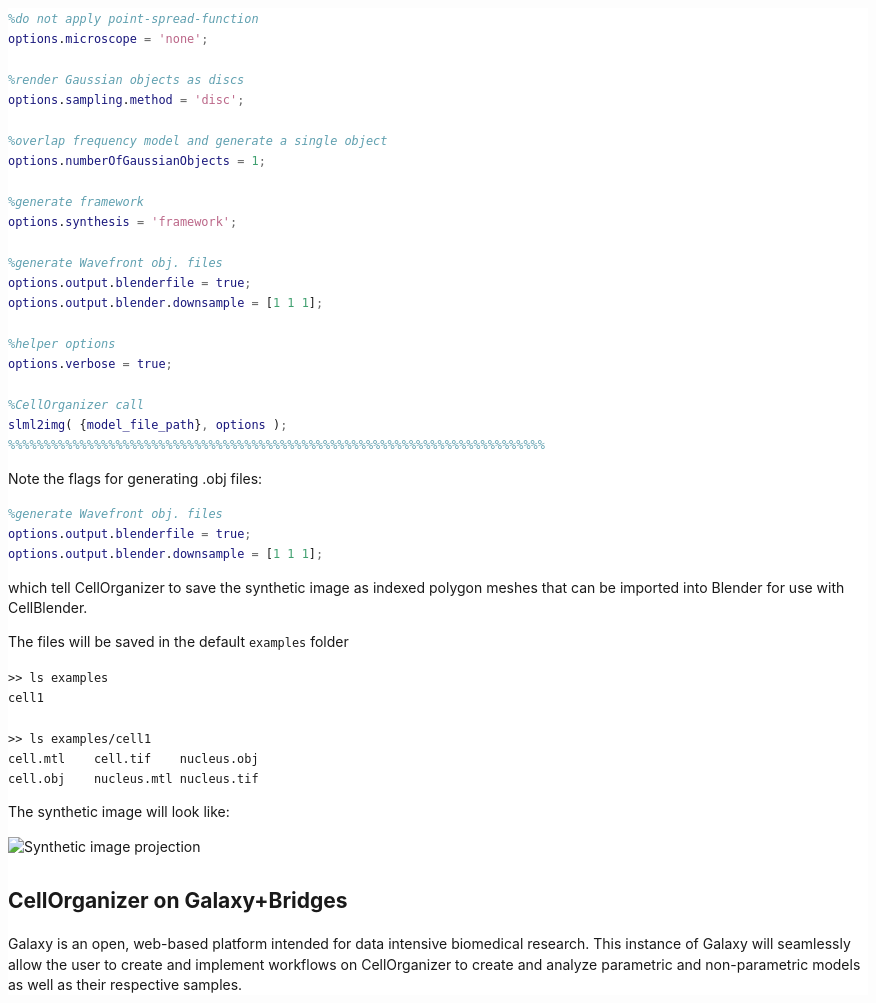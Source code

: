 ```matlab
%do not apply point-spread-function
options.microscope = 'none';

%render Gaussian objects as discs
options.sampling.method = 'disc';

%overlap frequency model and generate a single object
options.numberOfGaussianObjects = 1;

%generate framework
options.synthesis = 'framework';

%generate Wavefront obj. files
options.output.blenderfile = true;
options.output.blender.downsample = [1 1 1];

%helper options
options.verbose = true;

%CellOrganizer call
slml2img( {model_file_path}, options );
%%%%%%%%%%%%%%%%%%%%%%%%%%%%%%%%%%%%%%%%%%%%%%%%%%%%%%%%%%%%%%%%%%%%%%%%%%%
```

Note the flags for generating .obj files:

```matlab
%generate Wavefront obj. files
options.output.blenderfile = true;
options.output.blender.downsample = [1 1 1];
```

which tell CellOrganizer to save the synthetic image as indexed polygon meshes that can be imported into Blender for use with CellBlender.

The files will be saved in the default `examples` folder

```
>> ls examples
cell1

>> ls examples/cell1
cell.mtl	cell.tif	nucleus.obj
cell.obj	nucleus.mtl	nucleus.tif
```

The synthetic image will look like:

![Synthetic image projection](synthetic_image.png "Synthetic image projection")

## CellOrganizer on Galaxy+Bridges

Galaxy is an open, web-based platform intended for data intensive biomedical research. This instance of Galaxy will seamlessly allow the user to create and implement workflows on CellOrganizer to create and analyze parametric and non-parametric models as well as their respective samples.
